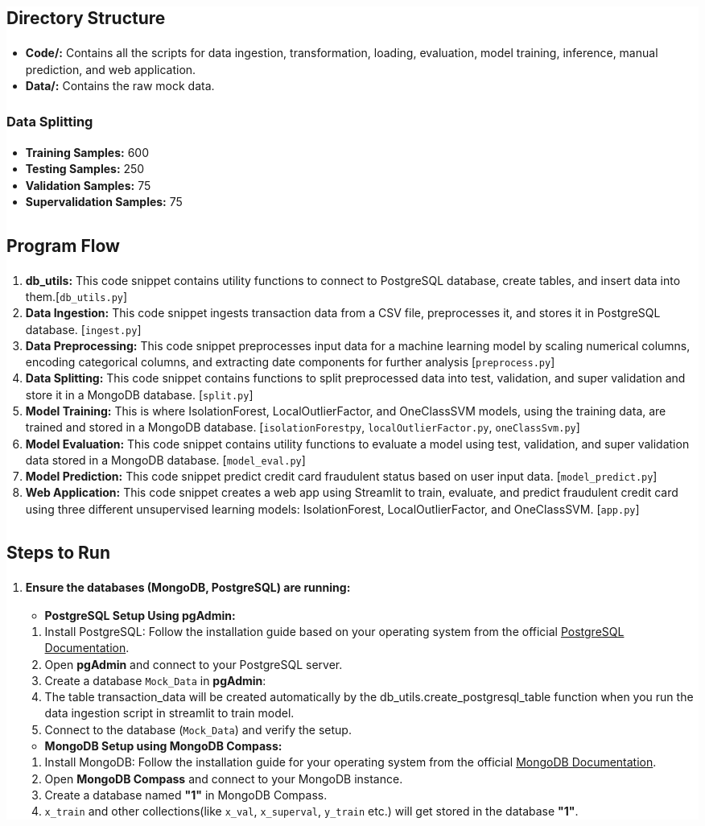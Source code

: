 ## Directory Structure
-	**Code/:** Contains all the scripts for data ingestion, transformation, loading, evaluation, model training, inference, manual prediction, and web application.
-	**Data/:** Contains the raw mock data.
### Data Splitting
-	**Training Samples:** 600
-	**Testing Samples:** 250
-	**Validation Samples:** 75
-	**Supervalidation Samples:** 75

## Program Flow
1.	**db_utils:** This code snippet contains utility functions to connect to PostgreSQL database, create tables, and insert data into them.[`db_utils.py`]
2.	**Data Ingestion:** This code snippet ingests transaction data from a CSV file, preprocesses it, and stores it in PostgreSQL database. [`ingest.py`]
3.	**Data Preprocessing:** This code snippet preprocesses input data for a machine learning model by scaling numerical columns, encoding categorical columns, and extracting date components for further analysis [`preprocess.py`]
4.	**Data Splitting:** This code snippet contains functions to split preprocessed data into test, validation, and super validation and store it in a MongoDB database. [`split.py`]
5.	**Model Training:** This is where IsolationForest, LocalOutlierFactor, and OneClassSVM models, using the training data, are trained and stored in a MongoDB database. [`isolationForestpy`, `localOutlierFactor.py`, `oneClassSvm.py`]
6.	**Model Evaluation:** This code snippet contains utility functions to evaluate a model using test, validation, and super validation data stored in a MongoDB database. [`model_eval.py`]
7.	**Model Prediction:** This code snippet predict credit card fraudulent status based on user input data.  [`model_predict.py`]
8.	**Web Application:** This code snippet creates a web app using Streamlit to train, evaluate, and predict fraudulent credit card using three different unsupervised learning models: IsolationForest, LocalOutlierFactor, and OneClassSVM. [`app.py`]

## Steps to Run
1. **Ensure the databases (MongoDB, PostgreSQL) are running:**

    - **PostgreSQL Setup Using pgAdmin:**
     1. Install PostgreSQL: Follow the installation guide based on your operating system from the official [PostgreSQL Documentation](https://www.postgresql.org/docs/).
     2. Open **pgAdmin** and connect to your PostgreSQL server.
     3. Create a database `Mock_Data` in **pgAdmin**:
     4. The table transaction_data will be created automatically by the db_utils.create_postgresql_table function when you run the data ingestion script in streamlit to train model.
     5. Connect to the database (`Mock_Data`) and verify the setup.

    - **MongoDB Setup using MongoDB Compass:**
     1. Install MongoDB: Follow the installation guide for your operating system from the official [MongoDB Documentation](https://docs.mongodb.com/manual/installation/).
     2. Open **MongoDB Compass** and connect to your MongoDB instance.
     3. Create a database named **"1"** in MongoDB Compass.
     4. `x_train` and other collections(like `x_val`, `x_superval`, `y_train` etc.) will get stored in the database **"1"**.
